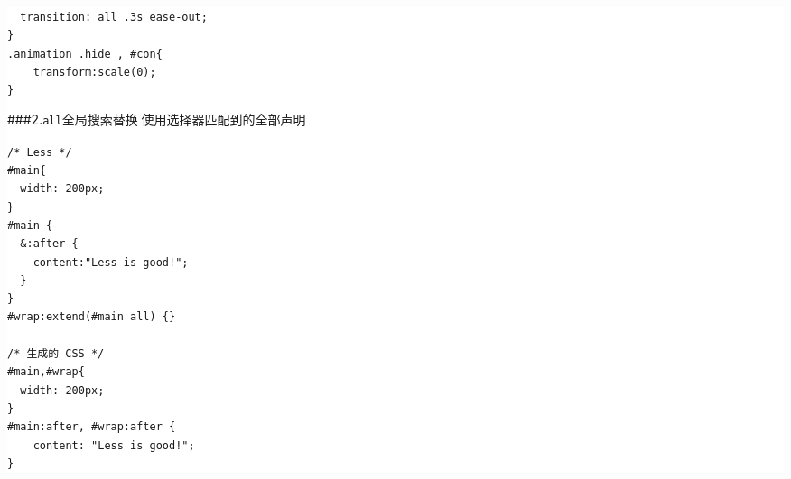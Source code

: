 ```
  transition: all .3s ease-out;
}
.animation .hide , #con{
    transform:scale(0);
}
```

###2.`all`全局搜索替换
使用选择器匹配到的全部声明
```
/* Less */
#main{
  width: 200px;
}
#main {
  &:after {
    content:"Less is good!";
  }
}
#wrap:extend(#main all) {}

/* 生成的 CSS */
#main,#wrap{
  width: 200px;
}
#main:after, #wrap:after {
    content: "Less is good!";
}
```